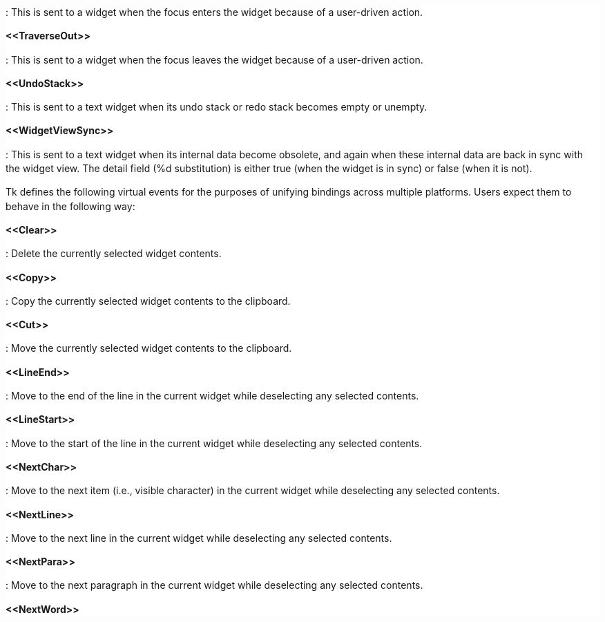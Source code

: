 :   This is sent to a widget when the focus enters the widget because of
    a user-driven action.

**\<\<TraverseOut\>\>**

:   This is sent to a widget when the focus leaves the widget because of
    a user-driven action.

**\<\<UndoStack\>\>**

:   This is sent to a text widget when its undo stack or redo stack
    becomes empty or unempty.

**\<\<WidgetViewSync\>\>**

:   This is sent to a text widget when its internal data become
    obsolete, and again when these internal data are back in sync with
    the widget view. The detail field (%d substitution) is either true
    (when the widget is in sync) or false (when it is not).

Tk defines the following virtual events for the purposes of unifying
bindings across multiple platforms. Users expect them to behave in the
following way:

**\<\<Clear\>\>**

:   Delete the currently selected widget contents.

**\<\<Copy\>\>**

:   Copy the currently selected widget contents to the clipboard.

**\<\<Cut\>\>**

:   Move the currently selected widget contents to the clipboard.

**\<\<LineEnd\>\>**

:   Move to the end of the line in the current widget while deselecting
    any selected contents.

**\<\<LineStart\>\>**

:   Move to the start of the line in the current widget while
    deselecting any selected contents.

**\<\<NextChar\>\>**

:   Move to the next item (i.e., visible character) in the current
    widget while deselecting any selected contents.

**\<\<NextLine\>\>**

:   Move to the next line in the current widget while deselecting any
    selected contents.

**\<\<NextPara\>\>**

:   Move to the next paragraph in the current widget while deselecting
    any selected contents.

**\<\<NextWord\>\>**
